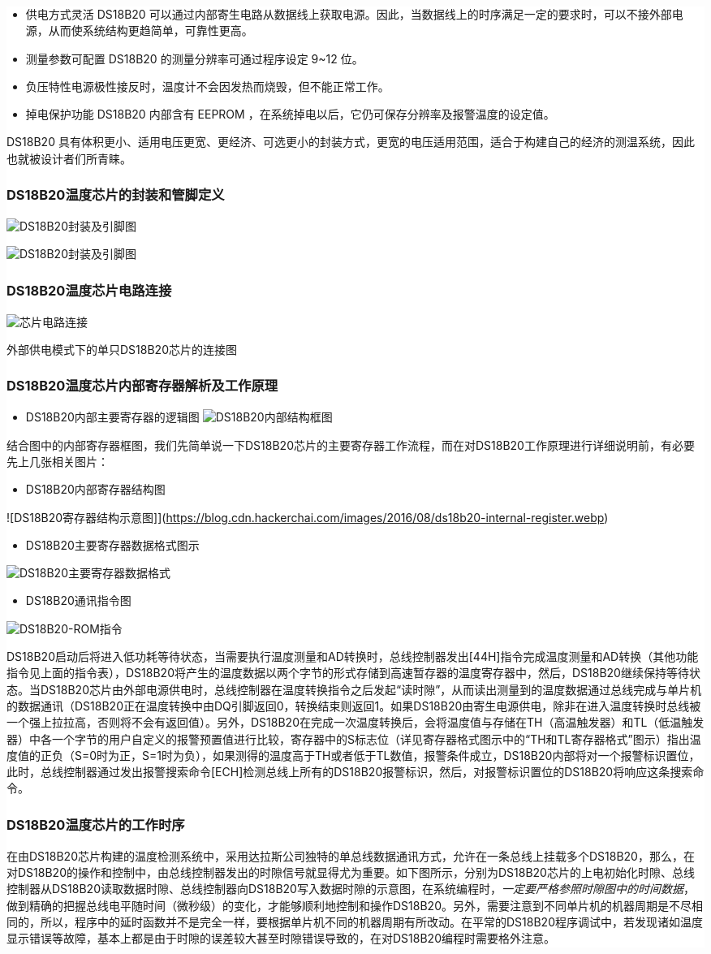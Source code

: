 - 供电方式灵活 DS18B20 可以通过内部寄生电路从数据线上获取电源。因此，当数据线上的时序满足一定的要求时，可以不接外部电源，从而使系统结构更趋简单，可靠性更高。

- 测量参数可配置 DS18B20 的测量分辨率可通过程序设定 9~12 位。

- 负压特性电源极性接反时，温度计不会因发热而烧毁，但不能正常工作。

- 掉电保护功能 DS18B20 内部含有 EEPROM ，在系统掉电以后，它仍可保存分辨率及报警温度的设定值。

DS18B20 具有体积更小、适用电压更宽、更经济、可选更小的封装方式，更宽的电压适用范围，适合于构建自己的经济的测温系统，因此也就被设计者们所青睐。

### DS18B20温度芯片的封装和管脚定义

![DS18B20封装及引脚图](https://blog.cdn.hackerchai.com/images/2016/08/ds18b20-pin.webp)

![DS18B20封装及引脚图](https://blog.cdn.hackerchai.com/images/2016/08/ds18b20-pin-desc.webp)

### DS18B20温度芯片电路连接

![芯片电路连接](https://blog.cdn.hackerchai.com/images/2016/08/ds18b20-circuit.webp)

外部供电模式下的单只DS18B20芯片的连接图

### DS18B20温度芯片内部寄存器解析及工作原理

- DS18B20内部主要寄存器的逻辑图
  ![DS18B20内部结构框图](https://blog.cdn.hackerchai.com/images/2016/08/ds18b20-struture.webp)

结合图中的内部寄存器框图，我们先简单说一下DS18B20芯片的主要寄存器工作流程，而在对DS18B20工作原理进行详细说明前，有必要先上几张相关图片：

- DS18B20内部寄存器结构图

![DS18B20寄存器结构示意图]](https://blog.cdn.hackerchai.com/images/2016/08/ds18b20-internal-register.webp)

- DS18B20主要寄存器数据格式图示

![DS18B20主要寄存器数据格式](https://blog.cdn.hackerchai.com/images/2016/08/ds18b20-main-register.webp)

- DS18B20通讯指令图

![DS18B20-ROM指令](https://blog.cdn.hackerchai.com/images/2016/08/ds18b20-rom-command.webp)

DS18B20启动后将进入低功耗等待状态，当需要执行温度测量和AD转换时，总线控制器发出\[44H\]指令完成温度测量和AD转换（其他功能指令见上面的指令表），DS18B20将产生的温度数据以两个字节的形式存储到高速暂存器的温度寄存器中，然后，DS18B20继续保持等待状态。当DS18B20芯片由外部电源供电时，总线控制器在温度转换指令之后发起“读时隙”，从而读出测量到的温度数据通过总线完成与单片机的数据通讯（DS18B20正在温度转换中由DQ引脚返回0，转换结束则返回1。如果DS18B20由寄生电源供电，除非在进入温度转换时总线被一个强上拉拉高，否则将不会有返回值）。另外，DS18B20在完成一次温度转换后，会将温度值与存储在TH（高温触发器）和TL（低温触发器）中各一个字节的用户自定义的报警预置值进行比较，寄存器中的S标志位（详见寄存器格式图示中的“TH和TL寄存器格式”图示）指出温度值的正负（S=0时为正，S=1时为负），如果测得的温度高于TH或者低于TL数值，报警条件成立，DS18B20内部将对一个报警标识置位，此时，总线控制器通过发出报警搜索命令\[ECH\]检测总线上所有的DS18B20报警标识，然后，对报警标识置位的DS18B20将响应这条搜索命令。

### DS18B20温度芯片的工作时序

在由DS18B20芯片构建的温度检测系统中，采用达拉斯公司独特的单总线数据通讯方式，允许在一条总线上挂载多个DS18B20，那么，在对DS18B20的操作和控制中，由总线控制器发出的时隙信号就显得尤为重要。如下图所示，分别为DS18B20芯片的上电初始化时隙、总线控制器从DS18B20读取数据时隙、总线控制器向DS18B20写入数据时隙的示意图，在系统编程时，_一定要严格参照时隙图中的时间数据_，做到精确的把握总线电平随时间（微秒级）的变化，才能够顺利地控制和操作DS18B20。另外，需要注意到不同单片机的机器周期是不尽相同的，所以，程序中的延时函数并不是完全一样，要根据单片机不同的机器周期有所改动。在平常的DS18B20程序调试中，若发现诸如温度显示错误等故障，基本上都是由于时隙的误差较大甚至时隙错误导致的，在对DS18B20编程时需要格外注意。
